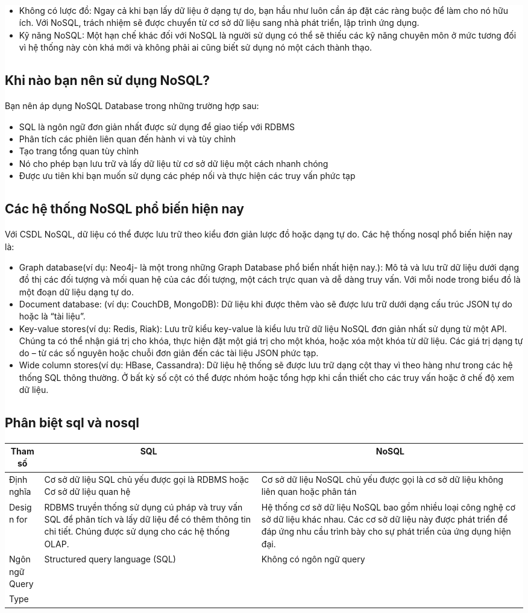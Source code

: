- Không có lược đồ: Ngay cả khi bạn lấy dữ liệu ở dạng tự do, bạn hầu như luôn cần áp đặt các ràng buộc để làm cho nó hữu ích. Với NoSQL, trách nhiệm sẽ được chuyển từ cơ sở dữ liệu sang nhà phát triển, lập trình ứng dụng.
- Kỹ năng NoSQL: Một hạn chế khác đối với NoSQL là người sử dụng có thể sẽ thiếu các kỹ năng chuyên môn ở mức tương đối vì hệ thống này còn khá mới và không phải ai cũng biết sử dụng nó một cách thành thạo.

## Khi nào bạn nên sử dụng NoSQL?
Bạn nên áp dụng NoSQL Database trong những trường hợp sau:

- SQL là ngôn ngữ đơn giản nhất được sử dụng để giao tiếp với RDBMS
- Phân tích các phiên liên quan đến hành vi và tùy chỉnh
- Tạo trang tổng quan tùy chỉnh
- Nó cho phép bạn lưu trữ và lấy dữ liệu từ cơ sở dữ liệu một cách nhanh chóng
- Được ưu tiên khi bạn muốn sử dụng các phép nối và thực hiện các truy vấn phức tạp

## Các hệ thống NoSQL phổ biến hiện nay
Với CSDL NoSQL, dữ liệu có thể được lưu trữ theo kiểu đơn giản lược đồ hoặc dạng tự do. Các hệ thống nosql phổ biến hiện nay là:

- Graph database(ví dụ: Neo4j- là một trong những Graph Database phổ biển nhất hiện nay.): Mô tả và lưu trữ dữ liệu dưới dạng đồ thị các đối tượng và mối quan hệ của các đối tượng, một cách trực quan và dễ dàng truy vấn. Với mỗi node trong biểu đồ là một đoạn dữ liệu dạng tự do.
- Document database: (ví dụ: CouchDB, MongoDB): Dữ liệu khi được thêm vào sẽ được lưu trữ dưới dạng cấu trúc JSON tự do hoặc là “tài liệu”.
- Key-value stores(ví dụ: Redis, Riak): Lưu trữ kiểu key-value là kiểu lưu trữ dữ liệu NoSQL đơn giản nhất sử dụng từ một API. Chúng ta có thể nhận giá trị cho khóa, thực hiện đặt một giá trị cho một khóa, hoặc xóa một khóa từ dữ liệu. Các giá trị dạng tự do – từ các số nguyên hoặc chuỗi đơn giản đến các tài liệu JSON phức tạp.
- Wide column stores(ví dụ: HBase, Cassandra): Dữ liệu hệ thống sẽ được lưu trữ dạng cột thay vì theo hàng như trong các hệ thống SQL thông thường. Ở bất kỳ số cột có thể được nhóm hoặc tổng hợp khi cần thiết cho các truy vấn hoặc ở chế độ xem dữ liệu.

## Phân biệt sql và nosql

<table>
<thead>
<tr>
<th>Tham số</th>
<th>SQL</th>
<th>NoSQL</th>
</tr>
</thead>
<tbody>
<tr>
<td>Định nghĩa</td>
<td>Cơ sở dữ liệu SQL chủ yếu được gọi là RDBMS hoặc Cơ sở dữ liệu quan hệ</td>
<td>Cơ sở dữ liệu NoSQL chủ yếu được gọi là cơ sở dữ liệu không liên quan hoặc phân tán</td>
</tr>
<tr>
<td>Design for</td>
<td>RDBMS truyền thống sử dụng cú pháp và truy vấn SQL để phân tích và lấy dữ liệu để có thêm thông tin chi tiết. Chúng được sử dụng cho các hệ thống OLAP.</td>
<td>Hệ thống cơ sở dữ liệu NoSQL bao gồm nhiều loại công nghệ cơ sở dữ liệu khác nhau. Các cơ sở dữ liệu này được phát triển để đáp ứng nhu cầu trình bày cho sự phát triển của ứng dụng hiện đại.</td>
</tr>
<tr>
<td>Ngôn ngữ Query</td>
<td>Structured query language (SQL)</td>
<td>Không có ngôn ngữ query</td>
</tr>
<tr>
<td>Type</td>